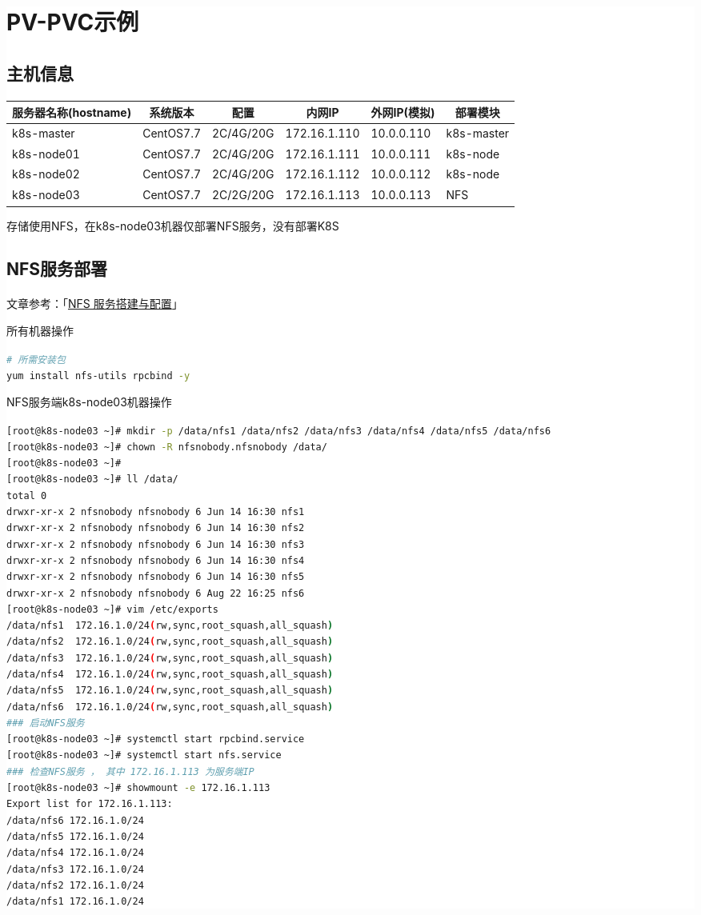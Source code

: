  

# PV-PVC示例

## 主机信息

| 服务器名称(hostname) | 系统版本  | 配置      | 内网IP       | 外网IP(模拟) | 部署模块   |
| -------------------- | --------- | --------- | ------------ | ------------ | ---------- |
| k8s-master           | CentOS7.7 | 2C/4G/20G | 172.16.1.110 | 10.0.0.110   | k8s-master |
| k8s-node01           | CentOS7.7 | 2C/4G/20G | 172.16.1.111 | 10.0.0.111   | k8s-node   |
| k8s-node02           | CentOS7.7 | 2C/4G/20G | 172.16.1.112 | 10.0.0.112   | k8s-node   |
| k8s-node03           | CentOS7.7 | 2C/2G/20G | 172.16.1.113 | 10.0.0.113   | NFS        |

存储使用NFS，在k8s-node03机器仅部署NFS服务，没有部署K8S

 

## NFS服务部署

文章参考：「[NFS 服务搭建与配置](https://www.cnblogs.com/zhanglianghhh/p/9230045.html)」

所有机器操作

```bash
# 所需安装包
yum install nfs-utils rpcbind -y
```

 

NFS服务端k8s-node03机器操作

```bash
[root@k8s-node03 ~]# mkdir -p /data/nfs1 /data/nfs2 /data/nfs3 /data/nfs4 /data/nfs5 /data/nfs6
[root@k8s-node03 ~]# chown -R nfsnobody.nfsnobody /data/
[root@k8s-node03 ~]#
[root@k8s-node03 ~]# ll /data/
total 0
drwxr-xr-x 2 nfsnobody nfsnobody 6 Jun 14 16:30 nfs1
drwxr-xr-x 2 nfsnobody nfsnobody 6 Jun 14 16:30 nfs2
drwxr-xr-x 2 nfsnobody nfsnobody 6 Jun 14 16:30 nfs3
drwxr-xr-x 2 nfsnobody nfsnobody 6 Jun 14 16:30 nfs4
drwxr-xr-x 2 nfsnobody nfsnobody 6 Jun 14 16:30 nfs5
drwxr-xr-x 2 nfsnobody nfsnobody 6 Aug 22 16:25 nfs6
[root@k8s-node03 ~]# vim /etc/exports
/data/nfs1  172.16.1.0/24(rw,sync,root_squash,all_squash)
/data/nfs2  172.16.1.0/24(rw,sync,root_squash,all_squash)
/data/nfs3  172.16.1.0/24(rw,sync,root_squash,all_squash)
/data/nfs4  172.16.1.0/24(rw,sync,root_squash,all_squash)
/data/nfs5  172.16.1.0/24(rw,sync,root_squash,all_squash)
/data/nfs6  172.16.1.0/24(rw,sync,root_squash,all_squash)
### 启动NFS服务
[root@k8s-node03 ~]# systemctl start rpcbind.service
[root@k8s-node03 ~]# systemctl start nfs.service
### 检查NFS服务 ， 其中 172.16.1.113 为服务端IP
[root@k8s-node03 ~]# showmount -e 172.16.1.113
Export list for 172.16.1.113:
/data/nfs6 172.16.1.0/24
/data/nfs5 172.16.1.0/24
/data/nfs4 172.16.1.0/24
/data/nfs3 172.16.1.0/24
/data/nfs2 172.16.1.0/24
/data/nfs1 172.16.1.0/24
```
